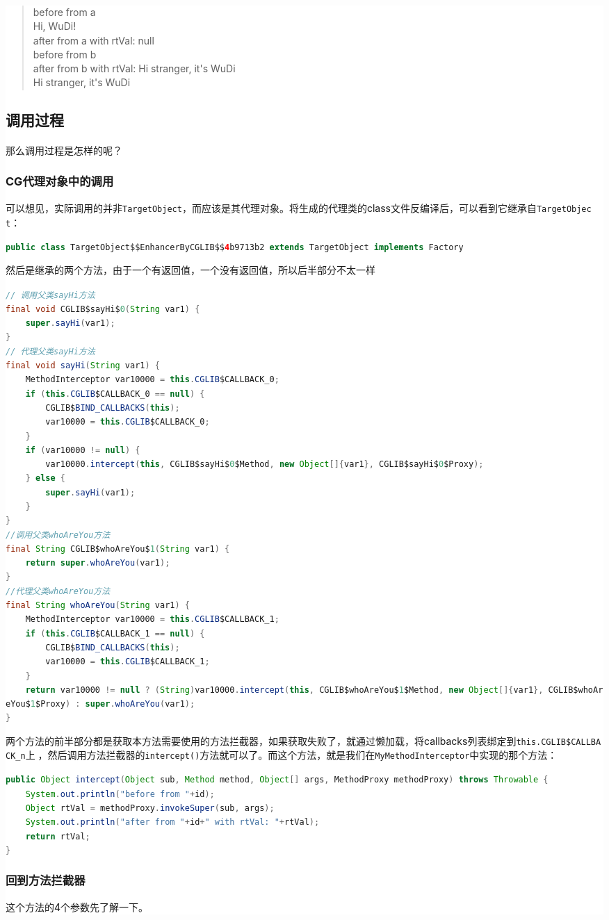 > before from a  
> Hi, WuDi!  
> after from a with rtVal: null  
> before from b  
> after from b with rtVal: Hi stranger, it's WuDi  
> Hi stranger, it's WuDi   

## 调用过程
那么调用过程是怎样的呢？  
### CG代理对象中的调用
可以想见，实际调用的并非`TargetObject`，而应该是其代理对象。将生成的代理类的class文件反编译后，可以看到它继承自`TargetObject`：
```java
public class TargetObject$$EnhancerByCGLIB$$4b9713b2 extends TargetObject implements Factory 
```
然后是继承的两个方法，由于一个有返回值，一个没有返回值，所以后半部分不太一样
```java
// 调用父类sayHi方法
final void CGLIB$sayHi$0(String var1) {
    super.sayHi(var1);
}
// 代理父类sayHi方法
final void sayHi(String var1) {
    MethodInterceptor var10000 = this.CGLIB$CALLBACK_0;
    if (this.CGLIB$CALLBACK_0 == null) {
        CGLIB$BIND_CALLBACKS(this);
        var10000 = this.CGLIB$CALLBACK_0;
    }
    if (var10000 != null) {
        var10000.intercept(this, CGLIB$sayHi$0$Method, new Object[]{var1}, CGLIB$sayHi$0$Proxy);
    } else {
        super.sayHi(var1);
    }
}
//调用父类whoAreYou方法
final String CGLIB$whoAreYou$1(String var1) {
    return super.whoAreYou(var1);
}
//代理父类whoAreYou方法
final String whoAreYou(String var1) {
    MethodInterceptor var10000 = this.CGLIB$CALLBACK_1;
    if (this.CGLIB$CALLBACK_1 == null) {
        CGLIB$BIND_CALLBACKS(this);
        var10000 = this.CGLIB$CALLBACK_1;
    }
    return var10000 != null ? (String)var10000.intercept(this, CGLIB$whoAreYou$1$Method, new Object[]{var1}, CGLIB$whoAreYou$1$Proxy) : super.whoAreYou(var1);
}
```
两个方法的前半部分都是获取本方法需要使用的方法拦截器，如果获取失败了，就通过懒加载，将callbacks列表绑定到`this.CGLIB$CALLBACK_n`上 ，然后调用方法拦截器的`intercept()`方法就可以了。而这个方法，就是我们在`MyMethodInterceptor`中实现的那个方法：
```java
public Object intercept(Object sub, Method method, Object[] args, MethodProxy methodProxy) throws Throwable {
    System.out.println("before from "+id);
    Object rtVal = methodProxy.invokeSuper(sub, args);
    System.out.println("after from "+id+" with rtVal: "+rtVal);
    return rtVal;
}
```
### 回到方法拦截器
这个方法的4个参数先了解一下。  
